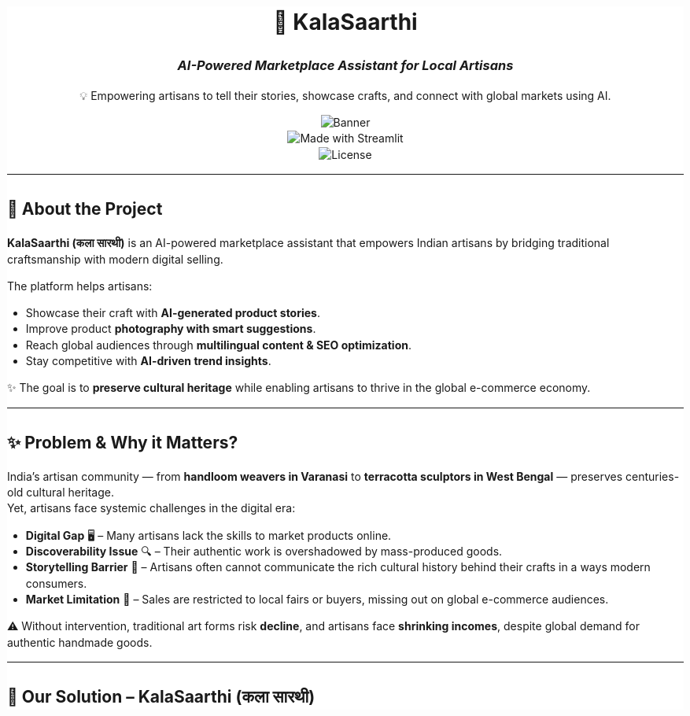 <div align="center">

# 🌸 KalaSaarthi  
### *AI-Powered Marketplace Assistant for Local Artisans*  

💡 Empowering artisans to tell their stories, showcase crafts, and connect with global markets using AI.  

![Banner](https://img.shields.io/badge/AI-Artisans-orange?style=for-the-badge&logo=google)  
![Made with Streamlit](https://img.shields.io/badge/Made%20with-Streamlit-red?style=for-the-badge&logo=streamlit)  
![License](https://img.shields.io/badge/License-MIT-green?style=for-the-badge)  

</div>

---
## 📖 About the Project  

**KalaSaarthi (कला सारथी)** is an AI-powered marketplace assistant that empowers Indian artisans by bridging traditional craftsmanship with modern digital selling.  

The platform helps artisans:  
- Showcase their craft with **AI-generated product stories**.  
- Improve product **photography with smart suggestions**.  
- Reach global audiences through **multilingual content & SEO optimization**.  
- Stay competitive with **AI-driven trend insights**.  

✨ The goal is to **preserve cultural heritage** while enabling artisans to thrive in the global e-commerce economy.

---

## ✨ Problem & Why it Matters?



India’s artisan community — from **handloom weavers in Varanasi** to **terracotta sculptors in West Bengal** — preserves centuries-old cultural heritage.  
Yet, artisans face systemic challenges in the digital era:

- **Digital Gap** 🖥️ – Many artisans lack the skills to market products online.  
- **Discoverability Issue** 🔍 – Their authentic work is overshadowed by mass-produced goods.  
- **Storytelling Barrier** 📖 – Artisans often cannot communicate the rich cultural history behind their crafts in a ways modern consumers.  
- **Market Limitation** 🛒 – Sales are restricted to local fairs or buyers, missing out on global e-commerce audiences.  

⚠️ Without intervention, traditional art forms risk **decline**, and artisans face **shrinking incomes**, despite global demand for authentic handmade goods.  

---

## 🌸 Our Solution – KalaSaarthi (कला सारथी)

